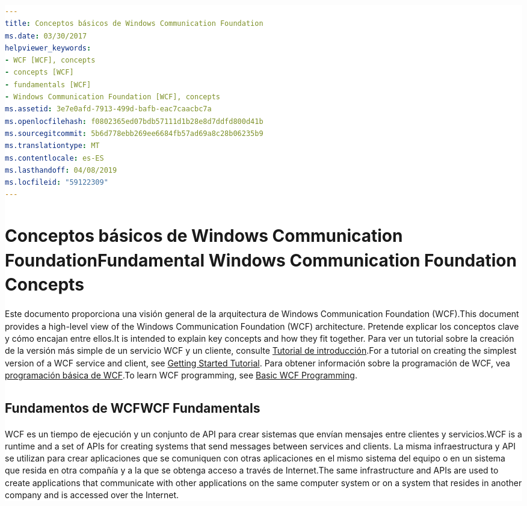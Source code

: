 ```yaml
---
title: Conceptos básicos de Windows Communication Foundation
ms.date: 03/30/2017
helpviewer_keywords:
- WCF [WCF], concepts
- concepts [WCF]
- fundamentals [WCF]
- Windows Communication Foundation [WCF], concepts
ms.assetid: 3e7e0afd-7913-499d-bafb-eac7caacbc7a
ms.openlocfilehash: f0802365ed07bdb57111d1b28e8d7ddfd800d41b
ms.sourcegitcommit: 5b6d778ebb269ee6684fb57ad69a8c28b06235b9
ms.translationtype: MT
ms.contentlocale: es-ES
ms.lasthandoff: 04/08/2019
ms.locfileid: "59122309"
---
```

# <a name="fundamental-windows-communication-foundation-concepts"></a><span data-ttu-id="f7a5b-102">Conceptos básicos de Windows Communication Foundation</span><span class="sxs-lookup"><span data-stu-id="f7a5b-102">Fundamental Windows Communication Foundation Concepts</span></span>
<span data-ttu-id="f7a5b-103">Este documento proporciona una visión general de la arquitectura de Windows Communication Foundation (WCF).</span><span class="sxs-lookup"><span data-stu-id="f7a5b-103">This document provides a high-level view of the Windows Communication Foundation (WCF) architecture.</span></span> <span data-ttu-id="f7a5b-104">Pretende explicar los conceptos clave y cómo encajan entre ellos.</span><span class="sxs-lookup"><span data-stu-id="f7a5b-104">It is intended to explain key concepts and how they fit together.</span></span> <span data-ttu-id="f7a5b-105">Para ver un tutorial sobre la creación de la versión más simple de un servicio WCF y un cliente, consulte [Tutorial de introducción](../../../docs/framework/wcf/getting-started-tutorial.md).</span><span class="sxs-lookup"><span data-stu-id="f7a5b-105">For a tutorial on creating the simplest version of a WCF service and client, see [Getting Started Tutorial](../../../docs/framework/wcf/getting-started-tutorial.md).</span></span> <span data-ttu-id="f7a5b-106">Para obtener información sobre la programación de WCF, vea [programación básica de WCF](../../../docs/framework/wcf/basic-wcf-programming.md).</span><span class="sxs-lookup"><span data-stu-id="f7a5b-106">To learn WCF programming, see [Basic WCF Programming](../../../docs/framework/wcf/basic-wcf-programming.md).</span></span>  
  
## <a name="wcf-fundamentals"></a><span data-ttu-id="f7a5b-107">Fundamentos de WCF</span><span class="sxs-lookup"><span data-stu-id="f7a5b-107">WCF Fundamentals</span></span>  
 <span data-ttu-id="f7a5b-108">WCF es un tiempo de ejecución y un conjunto de API para crear sistemas que envían mensajes entre clientes y servicios.</span><span class="sxs-lookup"><span data-stu-id="f7a5b-108">WCF is a runtime and a set of APIs for creating systems that send messages between services and clients.</span></span> <span data-ttu-id="f7a5b-109">La misma infraestructura y API se utilizan para crear aplicaciones que se comuniquen con otras aplicaciones en el mismo sistema del equipo o en un sistema que resida en otra compañía y a la que se obtenga acceso a través de Internet.</span><span class="sxs-lookup"><span data-stu-id="f7a5b-109">The same infrastructure and APIs are used to create applications that communicate with other applications on the same computer system or on a system that resides in another company and is accessed over the Internet.</span></span>  
  